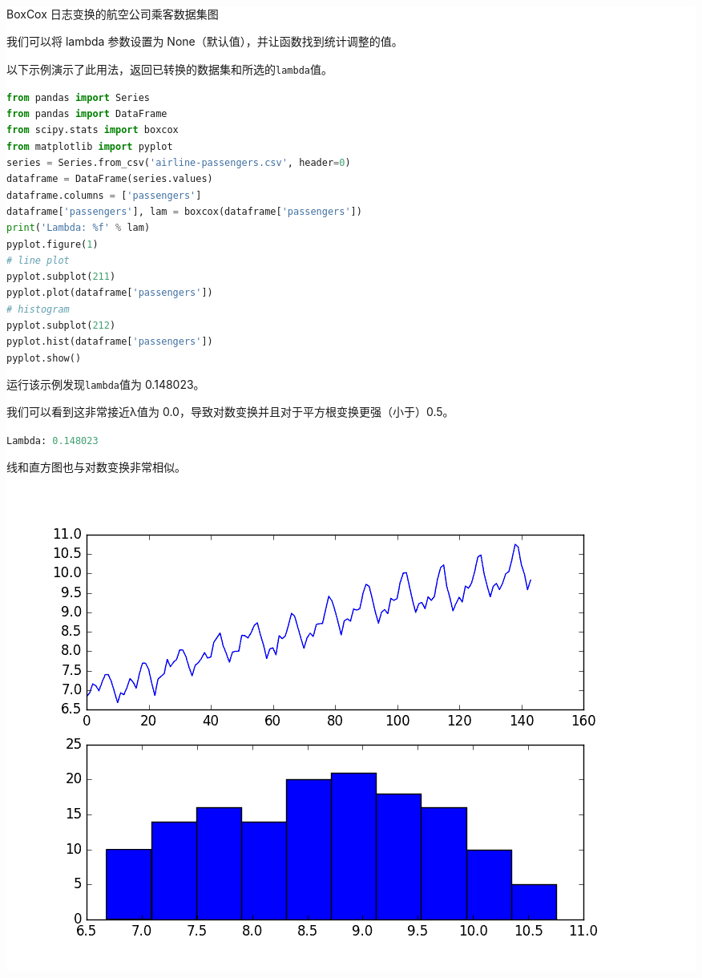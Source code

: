 
BoxCox 日志变换的航空公司乘客数据集图

我们可以将 lambda 参数设置为 None（默认值），并让函数找到统计调整的值。

以下示例演示了此用法，返回已转换的数据集和所选的`lambda`值。

```py
from pandas import Series
from pandas import DataFrame
from scipy.stats import boxcox
from matplotlib import pyplot
series = Series.from_csv('airline-passengers.csv', header=0)
dataframe = DataFrame(series.values)
dataframe.columns = ['passengers']
dataframe['passengers'], lam = boxcox(dataframe['passengers'])
print('Lambda: %f' % lam)
pyplot.figure(1)
# line plot
pyplot.subplot(211)
pyplot.plot(dataframe['passengers'])
# histogram
pyplot.subplot(212)
pyplot.hist(dataframe['passengers'])
pyplot.show()
```

运行该示例发现`lambda`值为 0.148023。

我们可以看到这非常接近λ值为 0.0，导致对数变换并且对于平方根变换更强（小于）0.5。

```py
Lambda: 0.148023
```

线和直方图也与对数变换非常相似。

![BoxCox Auto Transform of Airline Passengers Dataset Plot](img/06f17f1ec824cdd5e887d1a39a8fd113.jpg)